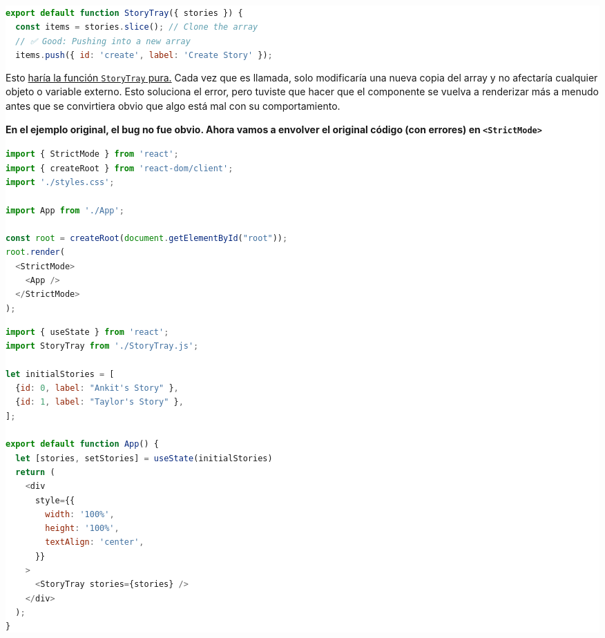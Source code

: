 ```js {2}
export default function StoryTray({ stories }) {
  const items = stories.slice(); // Clone the array
  // ✅ Good: Pushing into a new array
  items.push({ id: 'create', label: 'Create Story' });
```

Esto [haría la función `StoryTray` pura.](/learn/keeping-components-pure) Cada vez que es llamada, solo modificaría una nueva copia del array y no afectaría cualquier objeto o variable externo. Esto soluciona el error, pero tuviste que hacer que el componente se vuelva a renderizar más a menudo antes que se convirtiera obvio que algo está mal con su comportamiento.

**En el ejemplo original, el bug no fue obvio. Ahora vamos a envolver el original código (con errores) en `<StrictMode>`**

<Sandpack>

```js index.js
import { StrictMode } from 'react';
import { createRoot } from 'react-dom/client';
import './styles.css';

import App from './App';

const root = createRoot(document.getElementById("root"));
root.render(
  <StrictMode>
    <App />
  </StrictMode>
);
```

```js App.js
import { useState } from 'react';
import StoryTray from './StoryTray.js';

let initialStories = [
  {id: 0, label: "Ankit's Story" },
  {id: 1, label: "Taylor's Story" },
];

export default function App() {
  let [stories, setStories] = useState(initialStories)
  return (
    <div
      style={{
        width: '100%',
        height: '100%',
        textAlign: 'center',
      }}
    >
      <StoryTray stories={stories} />
    </div>
  );
}
```
